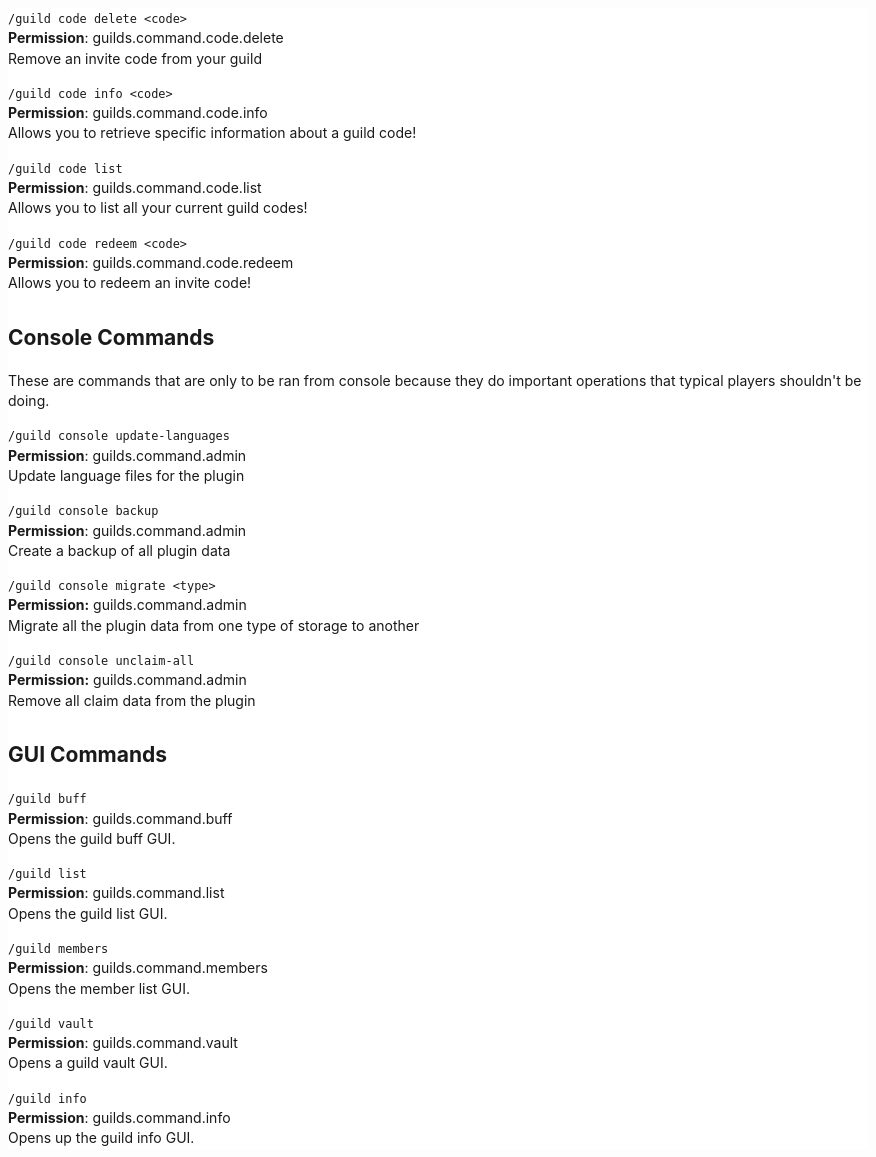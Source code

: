 `/guild code delete <code>`   
**Permission**: guilds.command.code.delete   
Remove an invite code from your guild

`/guild code info <code>`   
**Permission**: guilds.command.code.info   
Allows you to retrieve specific information about a guild code!

`/guild code list`   
**Permission**: guilds.command.code.list   
Allows you to list all your current guild codes!

`/guild code redeem <code>`   
**Permission**: guilds.command.code.redeem   
Allows you to redeem an invite code!

## Console Commands <a id="console-commands"></a>

These are commands that are only to be ran from console because they do important operations that typical players shouldn't be doing.

`/guild console update-languages`   
**Permission**: guilds.command.admin   
Update language files for the plugin

`/guild console backup`   
**Permission**: guilds.command.admin   
Create a backup of all plugin data

`/guild console migrate <type>`   
**Permission:** guilds.command.admin   
Migrate all the plugin data from one type of storage to another

`/guild console unclaim-all`   
**Permission:** guilds.command.admin   
Remove all claim data from the plugin

## ​GUI Commands <a id="gui-commands"></a>

`/guild buff`   
**Permission**: guilds.command.buff   
Opens the guild buff GUI.

`/guild list`   
**Permission**: guilds.command.list   
Opens the guild list GUI.

`/guild members`   
**Permission**: guilds.command.members   
Opens the member list GUI.

`/guild vault`   
**Permission**: guilds.command.vault   
Opens a guild vault GUI.

`/guild info`   
**Permission**: guilds.command.info   
Opens up the guild info GUI.
